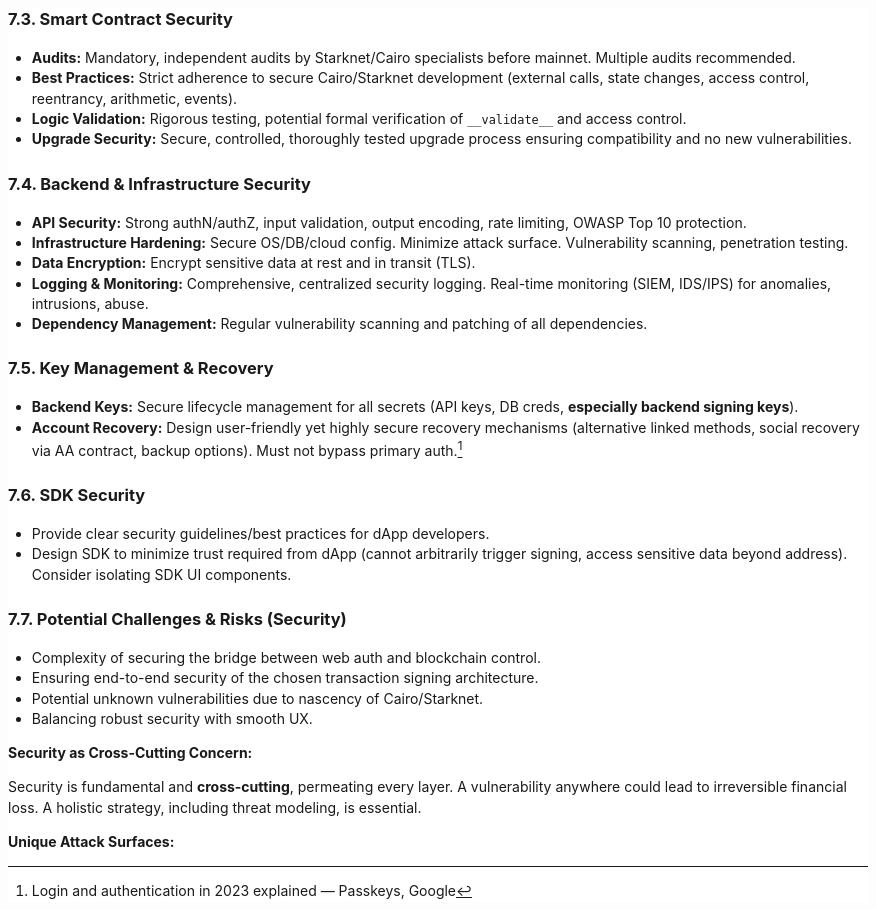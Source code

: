 ### 7.3. Smart Contract Security

- **Audits:** Mandatory, independent audits by Starknet/Cairo specialists before
  mainnet. Multiple audits recommended.
- **Best Practices:** Strict adherence to secure Cairo/Starknet development
  (external calls, state changes, access control, reentrancy, arithmetic,
  events).
- **Logic Validation:** Rigorous testing, potential formal verification of
  `__validate__` and access control.
- **Upgrade Security:** Secure, controlled, thoroughly tested upgrade process
  ensuring compatibility and no new vulnerabilities.

### 7.4. Backend & Infrastructure Security

- **API Security:** Strong authN/authZ, input validation, output encoding, rate
  limiting, OWASP Top 10 protection.
- **Infrastructure Hardening:** Secure OS/DB/cloud config. Minimize attack
  surface. Vulnerability scanning, penetration testing.
- **Data Encryption:** Encrypt sensitive data at rest and in transit (TLS).
- **Logging & Monitoring:** Comprehensive, centralized security logging.
  Real-time monitoring (SIEM, IDS/IPS) for anomalies, intrusions, abuse.
- **Dependency Management:** Regular vulnerability scanning and patching of all
  dependencies.

### 7.5. Key Management & Recovery

- **Backend Keys:** Secure lifecycle management for all secrets (API keys, DB
  creds, **especially backend signing keys**).
- **Account Recovery:** Design user-friendly yet highly secure recovery
  mechanisms (alternative linked methods, social recovery via AA contract,
  backup options). Must not bypass primary auth.[^27]

### 7.6. SDK Security

- Provide clear security guidelines/best practices for dApp developers.
- Design SDK to minimize trust required from dApp (cannot arbitrarily trigger
  signing, access sensitive data beyond address). Consider isolating SDK UI
  components.

### 7.7. Potential Challenges & Risks (Security)

- Complexity of securing the bridge between web auth and blockchain control.
- Ensuring end-to-end security of the chosen transaction signing architecture.
- Potential unknown vulnerabilities due to nascency of Cairo/Starknet.
- Balancing robust security with smooth UX.

**Security as Cross-Cutting Concern:**

Security is fundamental and **cross-cutting**, permeating every layer. A
vulnerability anywhere could lead to irreversible financial loss. A holistic
strategy, including threat modeling, is essential.

**Unique Attack Surfaces:**


[^1]: Accounts - OpenZeppelin Docs, accessed April 14, 2025,
[^2]: AW Frontier: The Ultimate Guide to Starknet's Full-Chain Games -
[^3]: Controller Getting Started – Cartridge Documentation, accessed April 14,
[^4]: Security architecture - Privy docs, accessed April 14, 2025,
[^5]: Overview - Privy docs, accessed April 14, 2025,
[^6]: Wallets - Starknet React, accessed April 14, 2025,
[^7]: A Short Introduction to WebAuthn Authentication. - Auth0, accessed April
[^8]: WebAuthn - Wikipedia, accessed April 14, 2025,
[^9]: A guide on Starknet signatures - DEV Community, accessed April 14, 2025,
[^10]: Introduction to server-side passkey implementation | Authentication ...,
[^11]: Server wallets | Privy Docs, accessed April 14, 2025,
[^12]: Security (MPC-TSS) - Particle Network docs, accessed April 14, 2025,
[^13]: Why Multi-Signature Wallets Are Crucial for Blockchain Security ...,
[^14]: How Bybit's multi-signature crypto wallet was compromised - Intelligent
[^15]: What Is Threshold Signature Scheme (TSS) Wallet? - Web3 Universe,
[^16]: Embedded MPC Wallets for Payments Apps on Solana - Helius, accessed April
[^17]: MPC Shamir Secret Sharing & Threshold Signature Scheme (TSS), accessed
[^18]: What is an account? :: Starknet documentation, accessed April 14, 2025,
[^19]: Account Contract Interface - - The Starknet Book, accessed April 14,
[^20]: Account Contract - Starknet by Example, accessed April 14, 2025,
[^21]: argent-contracts-starknet/docs/signers_and_signatures.md at main ...,
[^22]: Starknet's account interface, accessed April 14, 2025,
[^23]: Upgradeable Contract - Starknet by Example, accessed April 14, 2025,
[^24]: Upgradeability - The Cairo Programming Language, accessed April 14, 2025,
[^25]: Upgrades - Documentation - OpenZeppelin Docs, accessed April 14, 2025,
[^26]: Crypto Wallet Security Best Practices - Apriorit, accessed April 14,
[^27]: Login and authentication in 2023 explained — Passkeys, Google
[^28]: WebAuthn Passkey Smart Wallets - YouTube, accessed April 14, 2025,